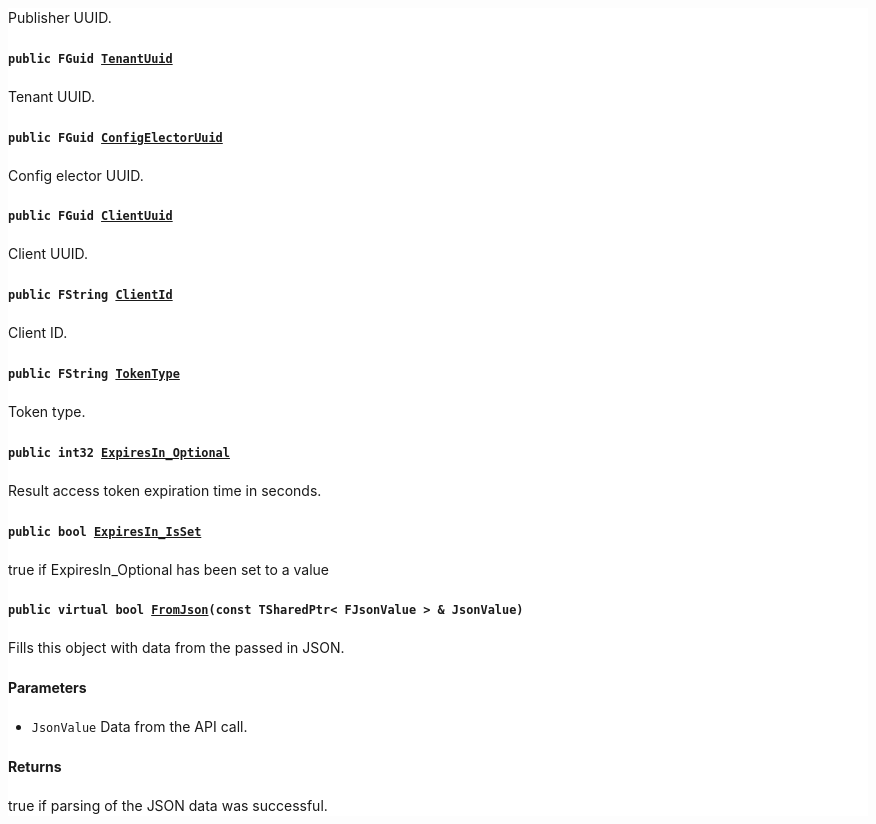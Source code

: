 Publisher UUID.

#### `public FGuid `[`TenantUuid`](#structFRHAPI__LoginResult_1a7421186147416414e5e5807959dc056f) <a id="structFRHAPI__LoginResult_1a7421186147416414e5e5807959dc056f"></a>

Tenant UUID.

#### `public FGuid `[`ConfigElectorUuid`](#structFRHAPI__LoginResult_1a016a390d6851b1892d0829fbd8f0f116) <a id="structFRHAPI__LoginResult_1a016a390d6851b1892d0829fbd8f0f116"></a>

Config elector UUID.

#### `public FGuid `[`ClientUuid`](#structFRHAPI__LoginResult_1aa28597bee651583c0631fcef0d952213) <a id="structFRHAPI__LoginResult_1aa28597bee651583c0631fcef0d952213"></a>

Client UUID.

#### `public FString `[`ClientId`](#structFRHAPI__LoginResult_1ac991183ac255ddd26e72105ae65dc0f3) <a id="structFRHAPI__LoginResult_1ac991183ac255ddd26e72105ae65dc0f3"></a>

Client ID.

#### `public FString `[`TokenType`](#structFRHAPI__LoginResult_1aa14a8a2d5dd54ac2622d936a977dd2c6) <a id="structFRHAPI__LoginResult_1aa14a8a2d5dd54ac2622d936a977dd2c6"></a>

Token type.

#### `public int32 `[`ExpiresIn_Optional`](#structFRHAPI__LoginResult_1a7d1933cdc5be268381830d15f6c8a132) <a id="structFRHAPI__LoginResult_1a7d1933cdc5be268381830d15f6c8a132"></a>

Result access token expiration time in seconds.

#### `public bool `[`ExpiresIn_IsSet`](#structFRHAPI__LoginResult_1a24059abe66a39f9e4eb782d00cb3fc8b) <a id="structFRHAPI__LoginResult_1a24059abe66a39f9e4eb782d00cb3fc8b"></a>

true if ExpiresIn_Optional has been set to a value

#### `public virtual bool `[`FromJson`](#structFRHAPI__LoginResult_1a3d682d12ef3087fdaa22bb5e6d8f13c7)`(const TSharedPtr< FJsonValue > & JsonValue)` <a id="structFRHAPI__LoginResult_1a3d682d12ef3087fdaa22bb5e6d8f13c7"></a>

Fills this object with data from the passed in JSON.

#### Parameters
* `JsonValue` Data from the API call.

#### Returns
true if parsing of the JSON data was successful.

